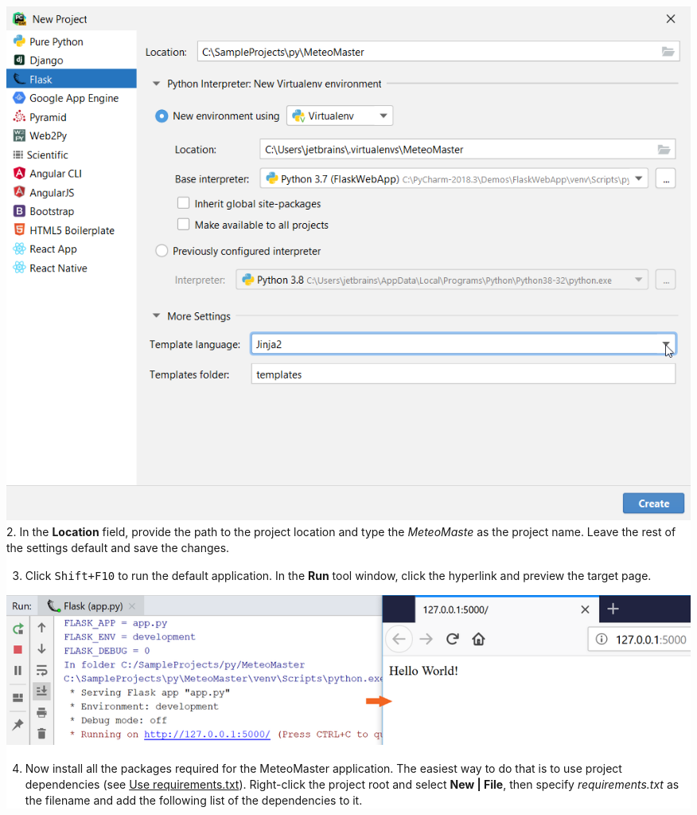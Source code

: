 ![Creating a new Flask project](/assets/posts/WebAppFlask/py_flask_create_meteo_project.png)
2. In the **Location** field, provide the path to the project location and type the *MeteoMaste* as the project name. Leave the rest of the settings default and save the changes.

3. Click <kbd data-test="keystroke" class="keystroke">Shift+F10</kbd> to run the default application. In the **Run** tool window, click the hyperlink and preview the target page.

![Preview the Hello World app](/assets/posts/WebAppFlask/py_flask_meteo_run_default.png)

4. Now install all the packages required for the MeteoMaster application. The easiest way to do that is to use project dependencies (see [Use requirements.txt](https://www.jetbrains.com/help/pycharm/managing-dependencies.html)). Right-click the project root and select **New \| File**, then specify *requirements.txt* as the filename and add the following list of the dependencies to it.
